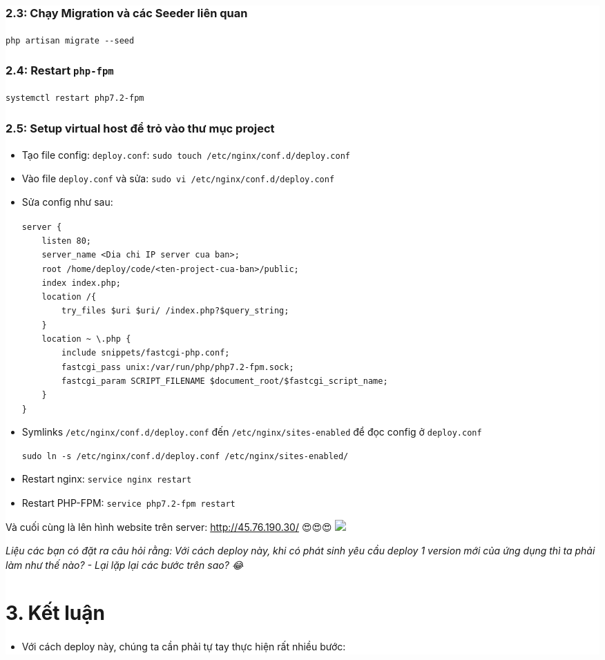### 2.3: Chạy Migration và các Seeder liên quan
```
php artisan migrate --seed
```

### 2.4: Restart `php-fpm`
```
systemctl restart php7.2-fpm
```

### 2.5: Setup virtual host để trỏ vào thư mục project
- Tạo file config: `deploy.conf`: `sudo touch /etc/nginx/conf.d/deploy.conf`

- Vào file `deploy.conf` và sửa: `sudo vi /etc/nginx/conf.d/deploy.conf`

- Sửa config như sau:
    ```
    server {
        listen 80;
        server_name <Dia chi IP server cua ban>;
        root /home/deploy/code/<ten-project-cua-ban>/public;
        index index.php;
        location /{
            try_files $uri $uri/ /index.php?$query_string;
        }
        location ~ \.php {
            include snippets/fastcgi-php.conf;
            fastcgi_pass unix:/var/run/php/php7.2-fpm.sock;
            fastcgi_param SCRIPT_FILENAME $document_root/$fastcgi_script_name;
        }
    }
    ```

- Symlinks `/etc/nginx/conf.d/deploy.conf` đến `/etc/nginx/sites-enabled` để đọc config ở `deploy.conf`
    ```
    sudo ln -s /etc/nginx/conf.d/deploy.conf /etc/nginx/sites-enabled/
    ```
    
- Restart nginx: `service nginx restart`

- Restart PHP-FPM: `service php7.2-fpm restart`

Và cuối cùng là lên hình website trên server: http://45.76.190.30/ :heart_eyes::heart_eyes::heart_eyes:
![](https://images.viblo.asia/761dda21-64b3-4bfb-9663-88a06b13e8d5.png)

*Liệu các bạn có đặt ra câu hỏi rằng: Với cách deploy này, khi có phát sinh yêu cầu deploy 1 version mới của ứng dụng thì ta phải làm như thế nào? - Lại lặp lại các bước trên sao? :joy:*

# 3. Kết luận
- Với cách deploy này, chúng ta cần phải tự tay thực hiện rất nhiều bước:
